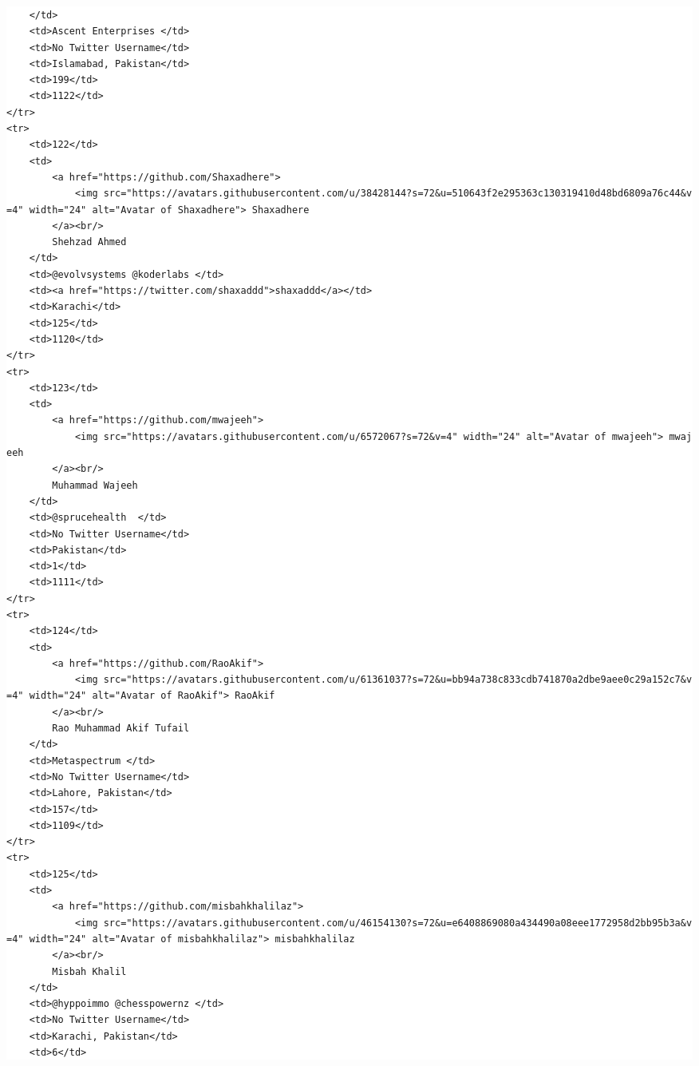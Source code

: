		</td>
		<td>Ascent Enterprises </td>
		<td>No Twitter Username</td>
		<td>Islamabad, Pakistan</td>
		<td>199</td>
		<td>1122</td>
	</tr>
	<tr>
		<td>122</td>
		<td>
			<a href="https://github.com/Shaxadhere">
				<img src="https://avatars.githubusercontent.com/u/38428144?s=72&u=510643f2e295363c130319410d48bd6809a76c44&v=4" width="24" alt="Avatar of Shaxadhere"> Shaxadhere
			</a><br/>
			Shehzad Ahmed
		</td>
		<td>@evolvsystems @koderlabs </td>
		<td><a href="https://twitter.com/shaxaddd">shaxaddd</a></td>
		<td>Karachi</td>
		<td>125</td>
		<td>1120</td>
	</tr>
	<tr>
		<td>123</td>
		<td>
			<a href="https://github.com/mwajeeh">
				<img src="https://avatars.githubusercontent.com/u/6572067?s=72&v=4" width="24" alt="Avatar of mwajeeh"> mwajeeh
			</a><br/>
			Muhammad Wajeeh
		</td>
		<td>@sprucehealth  </td>
		<td>No Twitter Username</td>
		<td>Pakistan</td>
		<td>1</td>
		<td>1111</td>
	</tr>
	<tr>
		<td>124</td>
		<td>
			<a href="https://github.com/RaoAkif">
				<img src="https://avatars.githubusercontent.com/u/61361037?s=72&u=bb94a738c833cdb741870a2dbe9aee0c29a152c7&v=4" width="24" alt="Avatar of RaoAkif"> RaoAkif
			</a><br/>
			Rao Muhammad Akif Tufail
		</td>
		<td>Metaspectrum </td>
		<td>No Twitter Username</td>
		<td>Lahore, Pakistan</td>
		<td>157</td>
		<td>1109</td>
	</tr>
	<tr>
		<td>125</td>
		<td>
			<a href="https://github.com/misbahkhalilaz">
				<img src="https://avatars.githubusercontent.com/u/46154130?s=72&u=e6408869080a434490a08eee1772958d2bb95b3a&v=4" width="24" alt="Avatar of misbahkhalilaz"> misbahkhalilaz
			</a><br/>
			Misbah Khalil
		</td>
		<td>@hyppoimmo @chesspowernz </td>
		<td>No Twitter Username</td>
		<td>Karachi, Pakistan</td>
		<td>6</td>